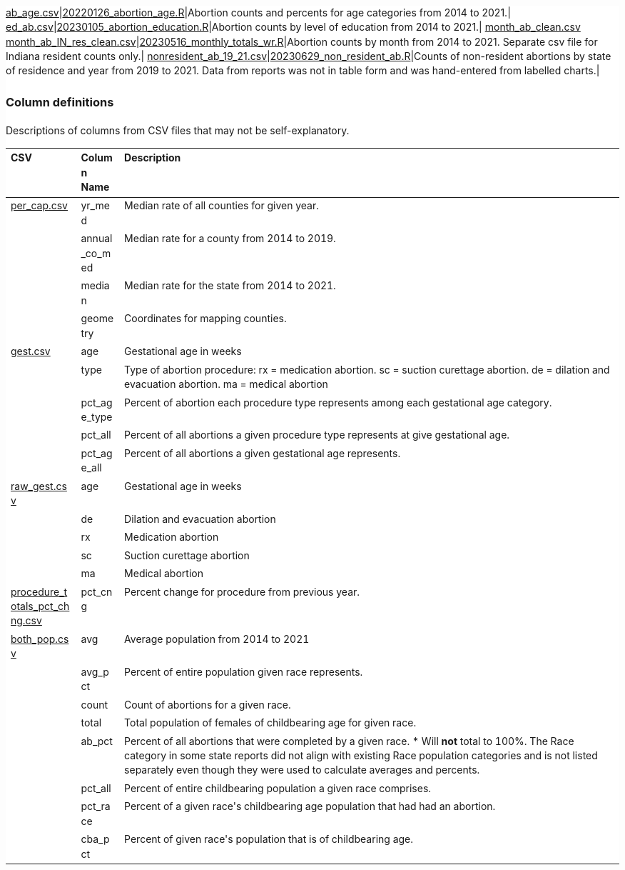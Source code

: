 [ab_age.csv](https://github.com/tedschurter/indiana_abortion/blob/main/Exported_Data/ab_age.csv)|[20220126_abortion_age.R](https://github.com/tedschurter/indiana_abortion/blob/main/Scripts/20220126_abortion_age.R)|Abortion counts and percents for age categories from 2014 to 2021.|
[ed_ab.csv](https://github.com/tedschurter/indiana_abortion/blob/main/Exported_Data/ed_ab.csv)|[20230105_abortion_education.R](https://github.com/tedschurter/indiana_abortion/blob/main/Scripts/20230105_abortion_education.R)|Abortion counts by level of education from 2014 to 2021.|
[month_ab_clean.csv](https://github.com/tedschurter/indiana_abortion/blob/main/Exported_Data/month_ab_clean.csv)<br>[month_ab_IN_res_clean.csv](https://github.com/tedschurter/indiana_abortion/blob/main/Exported_Data/month_ab_IN_res_clean.csv)|[20230516_monthly_totals_wr.R](https://github.com/tedschurter/indiana_abortion/blob/main/Scripts/20230516_monthly_totals_wr.R)|Abortion counts by month from 2014 to 2021. Separate csv file for Indiana resident counts only.|
[nonresident_ab_19_21.csv](https://github.com/tedschurter/indiana_abortion/blob/main/Exported_Data/nonresident_ab_19_21.csv)|[20230629_non_resident_ab.R](https://github.com/tedschurter/indiana_abortion/blob/main/Scripts/20230629_non_resident_ab.R)|Counts of non-resident abortions by state of residence and year from 2019 to 2021. Data from reports was not in table form and was hand-entered from labelled charts.|


### Column definitions 

Descriptions of columns from CSV files that may not be self-explanatory. 

**CSV**|**Column Name**|**Description**
:---|:---|:---|
[per_cap.csv](https://github.com/tedschurter/indiana_abortion/blob/main/Exported_Data/per_cap.csv)|yr_med|Median rate of all counties for given year.
||annual_co_med|Median rate for a county from 2014 to 2019.
||median| Median rate for the state from 2014 to 2021.
||geometry|Coordinates for mapping counties.
[gest.csv](https://github.com/tedschurter/indiana_abortion/blob/main/Exported_Data/gest.csv)|age|Gestational age in weeks
||type|Type of abortion procedure: rx = medication abortion. sc = suction curettage abortion. de = dilation and evacuation abortion. ma = medical abortion
||pct_age_type|Percent of abortion each procedure type represents among each gestational age category.
||pct_all|Percent of all abortions a given procedure type represents at give gestational age. 
||pct_age_all|Percent of all abortions a given gestational age represents. 
[raw_gest.csv](https://github.com/tedschurter/indiana_abortion/blob/main/Exported_Data/raw_gest.csv)|age|Gestational age in weeks|
||de|Dilation and evacuation abortion
||rx|Medication abortion
||sc|Suction curettage abortion
||ma|Medical abortion
[procedure_totals_pct_chng.csv](https://github.com/tedschurter/indiana_abortion/blob/main/Exported_Data/procedure_totals_pct_chng.csv)|pct_cng|Percent change for procedure from previous year.
[both_pop.csv](https://github.com/tedschurter/indiana_abortion/blob/main/Exported_Data/both_pop.csv)|avg| Average population from 2014 to 2021
||avg_pct|Percent of entire population given race represents.
||count|Count of abortions for a given race.
||total|Total population of females of childbearing age for given race.
||ab_pct|Percent of all abortions that were completed by a given race. \* Will **not** total to 100%. The Race category in some state reports did not align with existing Race population categories and is not listed separately even though they were used to calculate averages and percents.  
||pct_all|Percent of entire childbearing population a given race comprises.
||pct_race|Percent of a given race's childbearing age population that had had an abortion.
||cba_pct| Percent of given race's population that is of childbearing age.